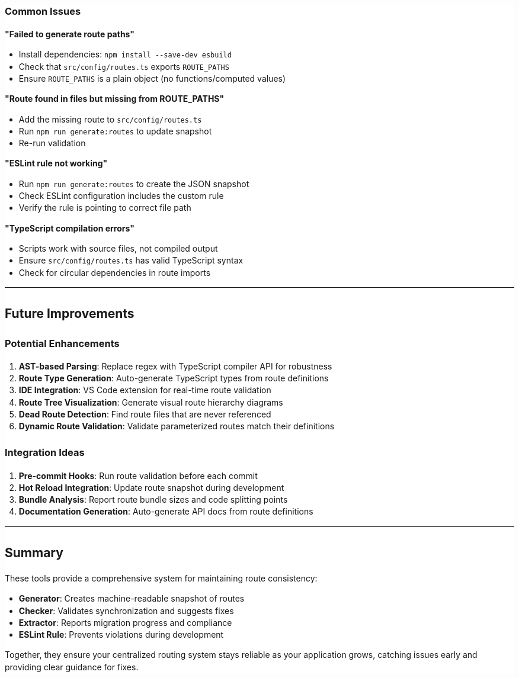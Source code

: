 ### Common Issues

**"Failed to generate route paths"**

- Install dependencies: `npm install --save-dev esbuild`
- Check that `src/config/routes.ts` exports `ROUTE_PATHS`
- Ensure `ROUTE_PATHS` is a plain object (no functions/computed values)

**"Route found in files but missing from ROUTE_PATHS"**

- Add the missing route to `src/config/routes.ts`
- Run `npm run generate:routes` to update snapshot
- Re-run validation

**"ESLint rule not working"**

- Run `npm run generate:routes` to create the JSON snapshot
- Check ESLint configuration includes the custom rule
- Verify the rule is pointing to correct file path

**"TypeScript compilation errors"**

- Scripts work with source files, not compiled output
- Ensure `src/config/routes.ts` has valid TypeScript syntax
- Check for circular dependencies in route imports

---

## Future Improvements

### Potential Enhancements

1. **AST-based Parsing**: Replace regex with TypeScript compiler API for robustness
2. **Route Type Generation**: Auto-generate TypeScript types from route definitions
3. **IDE Integration**: VS Code extension for real-time route validation
4. **Route Tree Visualization**: Generate visual route hierarchy diagrams
5. **Dead Route Detection**: Find route files that are never referenced
6. **Dynamic Route Validation**: Validate parameterized routes match their definitions

### Integration Ideas

1. **Pre-commit Hooks**: Run route validation before each commit
2. **Hot Reload Integration**: Update route snapshot during development
3. **Bundle Analysis**: Report route bundle sizes and code splitting points
4. **Documentation Generation**: Auto-generate API docs from route definitions

---

## Summary

These tools provide a comprehensive system for maintaining route consistency:

- **Generator**: Creates machine-readable snapshot of routes
- **Checker**: Validates synchronization and suggests fixes
- **Extractor**: Reports migration progress and compliance
- **ESLint Rule**: Prevents violations during development

Together, they ensure your centralized routing system stays reliable as your application grows, catching issues early and providing clear guidance for fixes.
